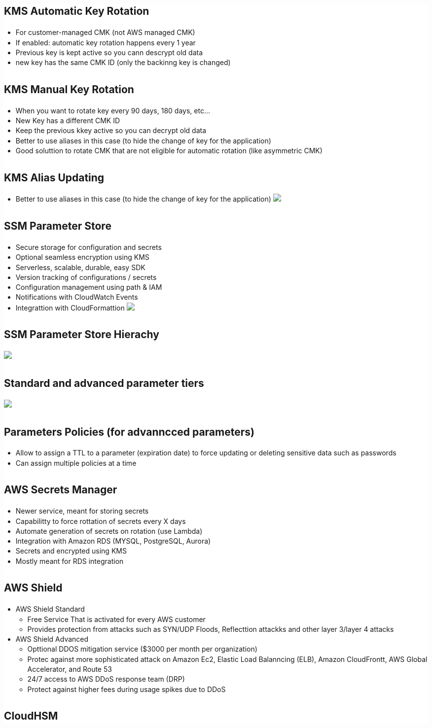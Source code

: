 ## KMS Automatic Key Rotation
- For customer-managed CMK (not AWS managed CMK)
- If enabled: automatic key rotation happens every 1 year
- Previous key is kept active so you cann descrypt old data
- new key has the same CMK ID (only the backinng key is changed)
## KMS Manual Key Rotation
- When you want to rotate key every 90 days, 180 days, etc...
- New Key has a different CMK ID
- Keep the previous kkey active so you can decrypt old data
- Better to use aliases in this case (to hide the change of key for the application)
- Good soluttion to rotate CMK that are not eligible for automatic rotation (like asymmetric CMK)
## KMS Alias Updating
- Better to use aliases in this case (to hide the change of key for the application)
![](https://data.terabox.com/thumbnail/4a31a4db8a3e6ad5a9d973e527e57606?fid=4401547290288-250528-1014814747505767&rt=pr&sign=FDTAER-DCb740ccc5511e5e8fedcff06b081203-usjDwbggOzH5IHm%2f7V%2bgmLmHoCs%3d&expires=8h&chkbd=0&chkv=0&dp-logid=264785212123478447&dp-callid=0&time=1667721600&size=c1680_u1050&quality=90&vuk=4401547290288&ft=image&autopolicy=1)
## SSM Parameter Store
- Secure storage for configuration and secrets
- Optional seamless encryption using KMS
- Serverless, scalable, durable, easy SDK
- Version tracking of configurations / secrets
- Configuration management using path & IAM
- Notifications with CloudWatch Events
- Integrattion with CloudFormattion
![](https://data.terabox.com/thumbnail/9f3e2cfc7cb0c2dfef6d43d8109d2365?fid=4401547290288-250528-713708248828451&rt=pr&sign=FDTAER-DCb740ccc5511e5e8fedcff06b081203-8reaxTpAOkSQZdai9dXlAr8fiJQ%3d&expires=8h&chkbd=0&chkv=0&dp-logid=264847403615743699&dp-callid=0&time=1667721600&size=c1680_u1050&quality=90&vuk=4401547290288&ft=image&autopolicy=1)
## SSM Parameter Store Hierachy
![](https://data.terabox.com/thumbnail/cd1807a66854624dcee5a054a989c873?fid=4401547290288-250528-1081212062170183&rt=pr&sign=FDTAER-DCb740ccc5511e5e8fedcff06b081203-kIjJzz5lWNnuVLzD1gcrmdT4I68%3d&expires=8h&chkbd=0&chkv=0&dp-logid=264892808723157001&dp-callid=0&time=1667721600&size=c1680_u1050&quality=90&vuk=4401547290288&ft=image&autopolicy=1)
## Standard and advanced parameter tiers
![](https://data.terabox.com/thumbnail/916a87d1a63dc985cb4d84dbddfc2c3f?fid=4401547290288-250528-505507997218030&rt=pr&sign=FDTAER-DCb740ccc5511e5e8fedcff06b081203-VA1YYGPMxQaDgagBK1epNO96JEM%3d&expires=8h&chkbd=0&chkv=0&dp-logid=264928864932304067&dp-callid=0&time=1667721600&size=c1680_u1050&quality=90&vuk=4401547290288&ft=image&autopolicy=1)
## Parameters Policies (for advanncced parameters)
- Allow to assign a TTL to a parameter (expiration date) to force updating or deleting sensitive data such as passwords
- Can assign multiple policies at a time
## AWS Secrets Manager
- Newer service, meant for storing secrets
- Capabilitty to force rottation of secrets every X days
- Automate generation of secrets on rotation (use Lambda)
- Integration with Amazon RDS (MYSQL, PostgreSQL, Aurora)
- Secrets and encrypted using KMS
- Mostly meant for RDS integration
## AWS Shield
- AWS Shield Standard
    - Free Service That is activated for every AWS customer
    - Provides protection from attacks such as SYN/UDP Floods, Reflecttion attackks and other layer 3/layer 4 attacks
- AWS Shield Advanced
    - Opttional DDOS mitigation service ($3000 per month per organization)
    - Protec against more sophisticated attack on Amazon Ec2, Elastic Load Balanncing (ELB), Amazon CloudFrontt, AWS Global Accelerator, and Route 53
    - 24/7 access to AWS DDoS response team (DRP)
    - Protect against higher fees during usage spikes due to DDoS
## CloudHSM